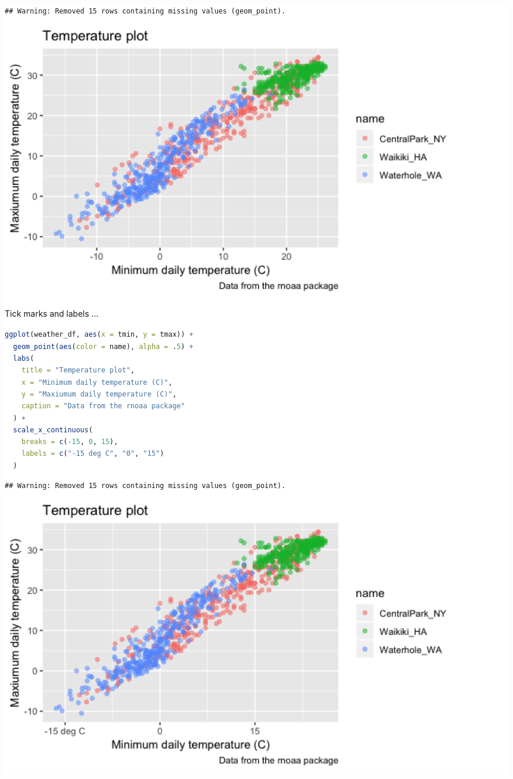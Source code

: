     ## Warning: Removed 15 rows containing missing values (geom_point).

<img src="viz_ii_files/figure-markdown_github/unnamed-chunk-2-1.png" width="90%" />

Tick marks and labels ...

``` r
ggplot(weather_df, aes(x = tmin, y = tmax)) + 
  geom_point(aes(color = name), alpha = .5) + 
  labs(
    title = "Temperature plot",
    x = "Minimum daily temperature (C)",
    y = "Maxiumum daily temperature (C)",
    caption = "Data from the rnoaa package"
  ) + 
  scale_x_continuous(
    breaks = c(-15, 0, 15),
    labels = c("-15 deg C", "0", "15")
  )
```

    ## Warning: Removed 15 rows containing missing values (geom_point).

<img src="viz_ii_files/figure-markdown_github/unnamed-chunk-3-1.png" width="90%" />
